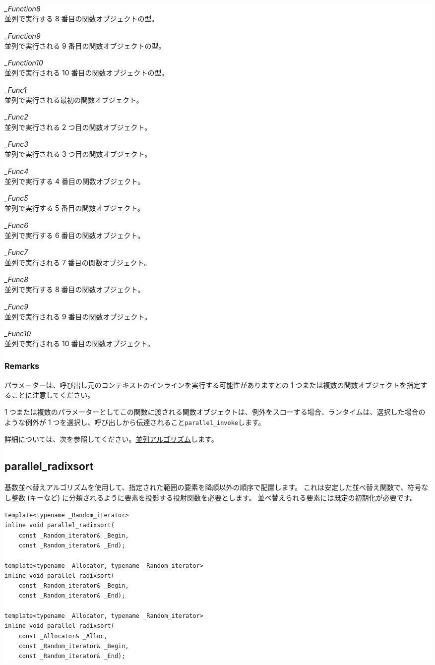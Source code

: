 *_Function8*<br/>
並列で実行する 8 番目の関数オブジェクトの型。

*_Function9*<br/>
並列で実行される 9 番目の関数オブジェクトの型。

*_Function10*<br/>
並列で実行される 10 番目の関数オブジェクトの型。

*_Func1*<br/>
並列で実行される最初の関数オブジェクト。

*_Func2*<br/>
並列で実行される 2 つ目の関数オブジェクト。

*_Func3*<br/>
並列で実行される 3 つ目の関数オブジェクト。

*_Func4*<br/>
並列で実行する 4 番目の関数オブジェクト。

*_Func5*<br/>
並列で実行する 5 番目の関数オブジェクト。

*_Func6*<br/>
並列で実行する 6 番目の関数オブジェクト。

*_Func7*<br/>
並列で実行される 7 番目の関数オブジェクト。

*_Func8*<br/>
並列で実行する 8 番目の関数オブジェクト。

*_Func9*<br/>
並列で実行される 9 番目の関数オブジェクト。

*_Func10*<br/>
並列で実行される 10 番目の関数オブジェクト。

### <a name="remarks"></a>Remarks

パラメーターは、呼び出し元のコンテキストのインラインを実行する可能性がありますとの 1 つまたは複数の関数オブジェクトを指定することに注意してください。

1 つまたは複数のパラメーターとしてこの関数に渡される関数オブジェクトは、例外をスローする場合、ランタイムは、選択した場合のような例外が 1 つを選択し、呼び出しから伝達されること`parallel_invoke`します。

詳細については、次を参照してください。[並列アルゴリズム](../../../parallel/concrt/parallel-algorithms.md)します。

##  <a name="parallel_radixsort"></a>  parallel_radixsort

基数並べ替えアルゴリズムを使用して、指定された範囲の要素を降順以外の順序で配置します。 これは安定した並べ替え関数で、符号なし整数 (キーなど) に分類されるように要素を投影する投射関数を必要とします。 並べ替えられる要素には既定の初期化が必要です。

```
template<typename _Random_iterator>
inline void parallel_radixsort(
    const _Random_iterator& _Begin,
    const _Random_iterator& _End);

template<typename _Allocator, typename _Random_iterator>
inline void parallel_radixsort(
    const _Random_iterator& _Begin,
    const _Random_iterator& _End);

template<typename _Allocator, typename _Random_iterator>
inline void parallel_radixsort(
    const _Allocator& _Alloc,
    const _Random_iterator& _Begin,
    const _Random_iterator& _End);

```